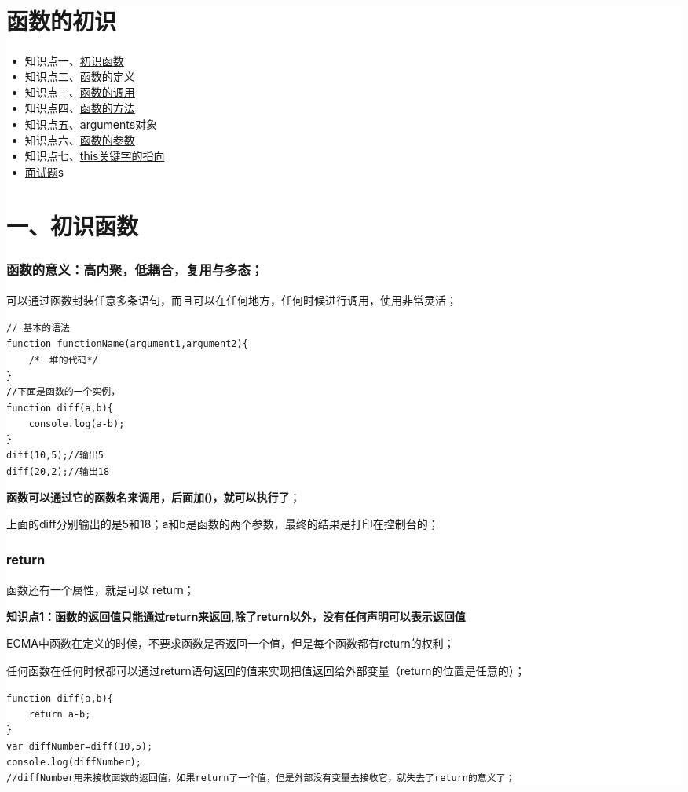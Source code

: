 
<a name="zero"></a>
# 函数的初识
- 知识点一、[初识函数](#one)
- 知识点二、[函数的定义](#two)
- 知识点三、[函数的调用](#three)
- 知识点四、[函数的方法](#four)
- 知识点五、[arguments对象](#five)
- 知识点六、[函数的参数](#six)
- 知识点七、[this关键字的指向](#seven)
- [面试题](#footer)s

<a name="one"></a>
# 一、初识函数

### 函数的意义：**高内聚，低耦合，复用与多态**；

可以通过函数封装任意多条语句，而且可以在任何地方，任何时候进行调用，使用非常灵活；

```$xslt
// 基本的语法
function functionName(argument1,argument2){
    /*一堆的代码*/
}
//下面是函数的一个实例，
function diff(a,b){
    console.log(a-b);
}
diff(10,5);//输出5
diff(20,2);//输出18
```

**函数可以通过它的函数名来调用，后面加()，就可以执行了**；

上面的diff分别输出的是5和18；a和b是函数的两个参数，最终的结果是打印在控制台的；

### return

函数还有一个属性，就是可以 return；

**知识点1：函数的返回值只能通过return来返回,除了return以外，没有任何声明可以表示返回值**

ECMA中函数在定义的时候，不要求函数是否返回一个值，但是每个函数都有return的权利；

任何函数在任何时候都可以通过return语句返回的值来实现把值返回给外部变量（return的位置是任意的）；

```$xslt
function diff(a,b){
    return a-b;
}
var diffNumber=diff(10,5);
console.log(diffNumber);
//diffNumber用来接收函数的返回值，如果return了一个值，但是外部没有变量去接收它，就失去了return的意义了；
```
 